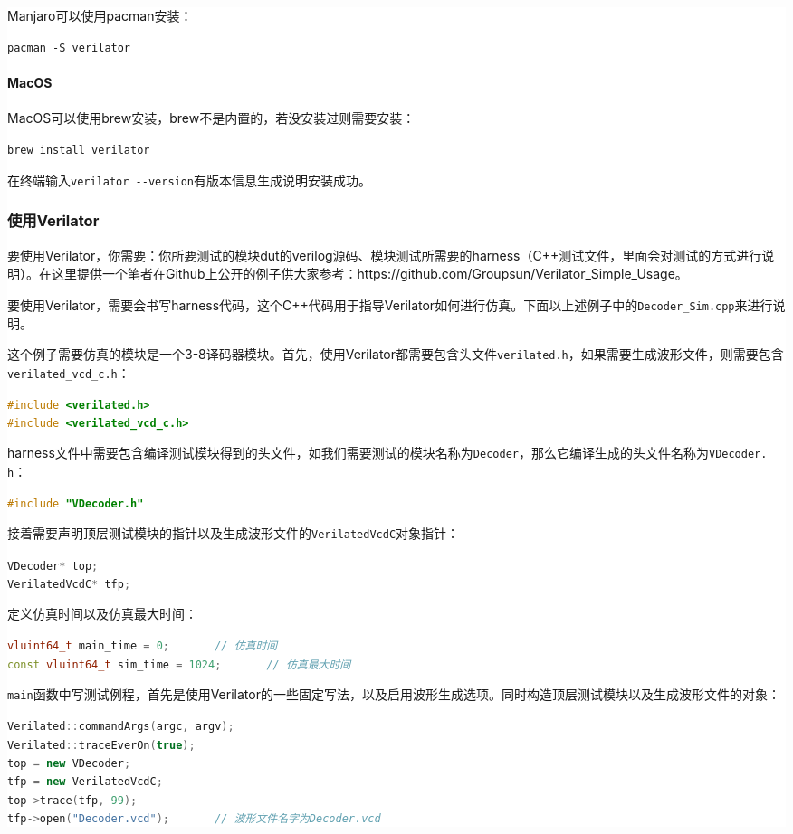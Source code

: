 Manjaro可以使用pacman安装：

```shell
pacman -S verilator
```

#### MacOS

MacOS可以使用brew安装，brew不是内置的，若没安装过则需要安装：

```shell
brew install verilator
```

在终端输入`verilator --version`有版本信息生成说明安装成功。

### 使用Verilator

要使用Verilator，你需要：你所要测试的模块dut的verilog源码、模块测试所需要的harness（C++测试文件，里面会对测试的方式进行说明）。在这里提供一个笔者在Github上公开的例子供大家参考：https://github.com/Groupsun/Verilator_Simple_Usage。

要使用Verilator，需要会书写harness代码，这个C++代码用于指导Verilator如何进行仿真。下面以上述例子中的`Decoder_Sim.cpp`来进行说明。

这个例子需要仿真的模块是一个3-8译码器模块。首先，使用Verilator都需要包含头文件`verilated.h`，如果需要生成波形文件，则需要包含`verilated_vcd_c.h`：

```C++
#include <verilated.h>
#include <verilated_vcd_c.h>
```

harness文件中需要包含编译测试模块得到的头文件，如我们需要测试的模块名称为`Decoder`，那么它编译生成的头文件名称为`VDecoder.h`：

```C++
#include "VDecoder.h"
```

接着需要声明顶层测试模块的指针以及生成波形文件的`VerilatedVcdC`对象指针：

```C++
VDecoder* top;
VerilatedVcdC* tfp;
```

定义仿真时间以及仿真最大时间：

```C++
vluint64_t main_time = 0;		// 仿真时间
const vluint64_t sim_time = 1024;		// 仿真最大时间
```

`main`函数中写测试例程，首先是使用Verilator的一些固定写法，以及启用波形生成选项。同时构造顶层测试模块以及生成波形文件的对象：

```C++
Verilated::commandArgs(argc, argv);
Verilated::traceEverOn(true);
top = new VDecoder;
tfp = new VerilatedVcdC;
top->trace(tfp, 99);
tfp->open("Decoder.vcd");		// 波形文件名字为Decoder.vcd
```
